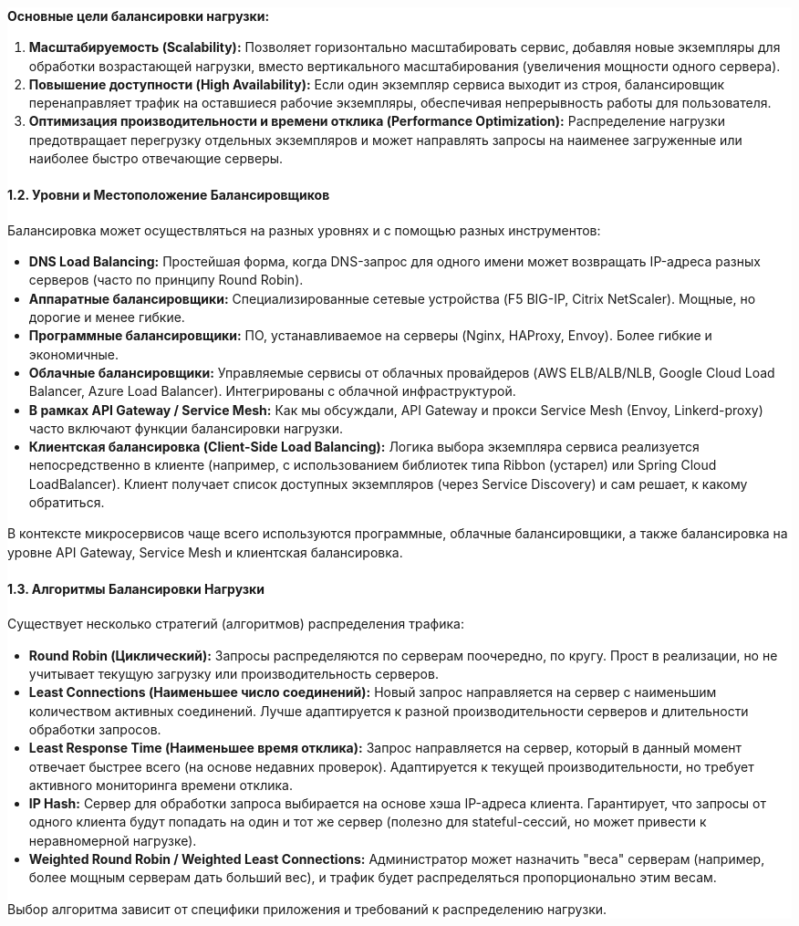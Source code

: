 **Основные цели балансировки нагрузки:**

1.  **Масштабируемость (Scalability):** Позволяет горизонтально масштабировать сервис, добавляя новые экземпляры для обработки возрастающей нагрузки, вместо вертикального масштабирования (увеличения мощности одного сервера).
2.  **Повышение доступности (High Availability):** Если один экземпляр сервиса выходит из строя, балансировщик перенаправляет трафик на оставшиеся рабочие экземпляры, обеспечивая непрерывность работы для пользователя.
3.  **Оптимизация производительности и времени отклика (Performance Optimization):** Распределение нагрузки предотвращает перегрузку отдельных экземпляров и может направлять запросы на наименее загруженные или наиболее быстро отвечающие серверы.

#### 1.2. Уровни и Местоположение Балансировщиков

Балансировка может осуществляться на разных уровнях и с помощью разных инструментов:

* **DNS Load Balancing:** Простейшая форма, когда DNS-запрос для одного имени может возвращать IP-адреса разных серверов (часто по принципу Round Robin).
* **Аппаратные балансировщики:** Специализированные сетевые устройства (F5 BIG-IP, Citrix NetScaler). Мощные, но дорогие и менее гибкие.
* **Программные балансировщики:** ПО, устанавливаемое на серверы (Nginx, HAProxy, Envoy). Более гибкие и экономичные.
* **Облачные балансировщики:** Управляемые сервисы от облачных провайдеров (AWS ELB/ALB/NLB, Google Cloud Load Balancer, Azure Load Balancer). Интегрированы с облачной инфраструктурой.
* **В рамках API Gateway / Service Mesh:** Как мы обсуждали, API Gateway и прокси Service Mesh (Envoy, Linkerd-proxy) часто включают функции балансировки нагрузки.
* **Клиентская балансировка (Client-Side Load Balancing):** Логика выбора экземпляра сервиса реализуется непосредственно в клиенте (например, с использованием библиотек типа Ribbon (устарел) или Spring Cloud LoadBalancer). Клиент получает список доступных экземпляров (через Service Discovery) и сам решает, к какому обратиться.

В контексте микросервисов чаще всего используются программные, облачные балансировщики, а также балансировка на уровне API Gateway, Service Mesh и клиентская балансировка.

#### 1.3. Алгоритмы Балансировки Нагрузки

Существует несколько стратегий (алгоритмов) распределения трафика:

* **Round Robin (Циклический):** Запросы распределяются по серверам поочередно, по кругу. Прост в реализации, но не учитывает текущую загрузку или производительность серверов.
* **Least Connections (Наименьшее число соединений):** Новый запрос направляется на сервер с наименьшим количеством активных соединений. Лучше адаптируется к разной производительности серверов и длительности обработки запросов.
* **Least Response Time (Наименьшее время отклика):** Запрос направляется на сервер, который в данный момент отвечает быстрее всего (на основе недавних проверок). Адаптируется к текущей производительности, но требует активного мониторинга времени отклика.
* **IP Hash:** Сервер для обработки запроса выбирается на основе хэша IP-адреса клиента. Гарантирует, что запросы от одного клиента будут попадать на один и тот же сервер (полезно для stateful-сессий, но может привести к неравномерной нагрузке).
* **Weighted Round Robin / Weighted Least Connections:** Администратор может назначить "веса" серверам (например, более мощным серверам дать больший вес), и трафик будет распределяться пропорционально этим весам.

Выбор алгоритма зависит от специфики приложения и требований к распределению нагрузки.
